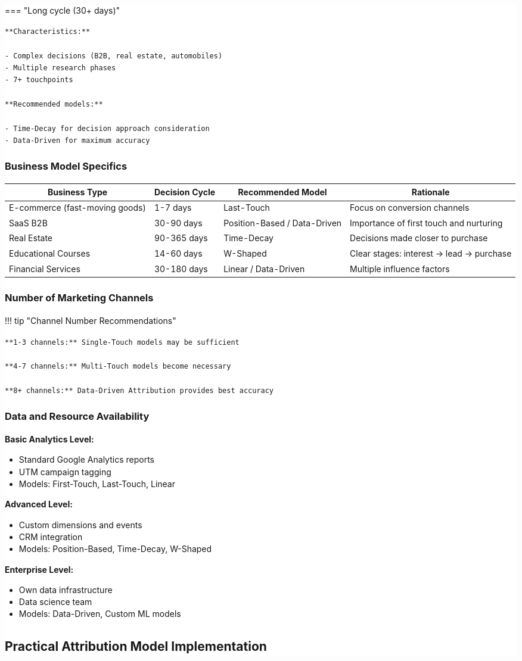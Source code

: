 === "Long cycle (30+ days)"

    **Characteristics:**

    - Complex decisions (B2B, real estate, automobiles)
    - Multiple research phases
    - 7+ touchpoints
    
    **Recommended models:**

    - Time-Decay for decision approach consideration
    - Data-Driven for maximum accuracy

### Business Model Specifics

| Business Type | Decision Cycle | Recommended Model | Rationale |
|---------------|----------------|------------------|-----------|
| E-commerce (fast-moving goods) | 1-7 days | Last-Touch | Focus on conversion channels |
| SaaS B2B | 30-90 days | Position-Based / Data-Driven | Importance of first touch and nurturing |
| Real Estate | 90-365 days | Time-Decay | Decisions made closer to purchase |
| Educational Courses | 14-60 days | W-Shaped | Clear stages: interest → lead → purchase |
| Financial Services | 30-180 days | Linear / Data-Driven | Multiple influence factors |

### Number of Marketing Channels

!!! tip "Channel Number Recommendations"
    
    **1-3 channels:** Single-Touch models may be sufficient
    
    **4-7 channels:** Multi-Touch models become necessary  
    
    **8+ channels:** Data-Driven Attribution provides best accuracy

### Data and Resource Availability

**Basic Analytics Level:**

- Standard Google Analytics reports
- UTM campaign tagging  
- Models: First-Touch, Last-Touch, Linear

**Advanced Level:**

- Custom dimensions and events
- CRM integration
- Models: Position-Based, Time-Decay, W-Shaped

**Enterprise Level:**

- Own data infrastructure
- Data science team
- Models: Data-Driven, Custom ML models

## Practical Attribution Model Implementation

